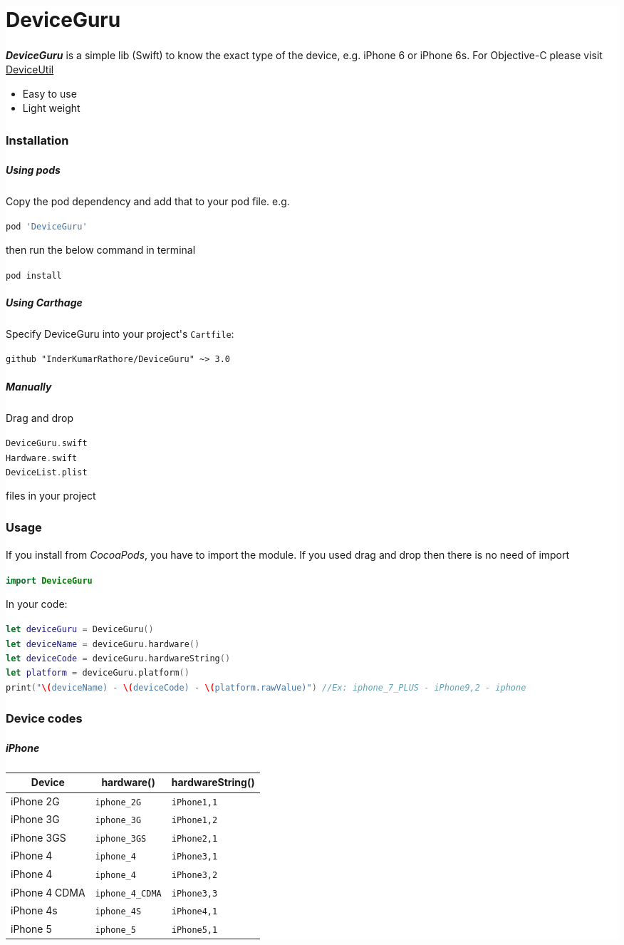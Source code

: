 # DeviceGuru

***DeviceGuru*** is a simple lib (Swift) to know the exact type of the device, e.g. iPhone 6 or iPhone 6s. For Objective-C please visit [DeviceUtil](https://github.com/InderKumarRathore/DeviceUtil)
  - Easy to use
  - Light weight


### Installation

##### Using pods
Copy the pod dependency and add that to your pod file. e.g.

```sh
pod 'DeviceGuru'
```
then run the below command in terminal
```sh
pod install
```

##### Using Carthage
Specify DeviceGuru into your project's `Cartfile`:

```ogdl
github "InderKumarRathore/DeviceGuru" ~> 3.0
```

##### Manually
Drag and drop
``` swift
DeviceGuru.swift
Hardware.swift
DeviceList.plist
```

files in your project

### Usage
If you install from *CocoaPods*, you have to import the module. If you used drag and drop then there is no need of import
``` swift
import DeviceGuru
```
In your code:
``` swift
let deviceGuru = DeviceGuru()
let deviceName = deviceGuru.hardware()
let deviceCode = deviceGuru.hardwareString()
let platform = deviceGuru.platform()
print("\(deviceName) - \(deviceCode) - \(platform.rawValue)") //Ex: iphone_7_PLUS - iPhone9,2 - iphone
```

### Device codes
##### iPhone
Device | hardware() | hardwareString()
--- | --- | ---
iPhone 2G | ```iphone_2G``` | ```iPhone1,1```
iPhone 3G | ```iphone_3G``` | ```iPhone1,2```
iPhone 3GS | ```iphone_3GS``` | ```iPhone2,1```
iPhone 4 | ```iphone_4``` | ```iPhone3,1```
iPhone 4 | ```iphone_4``` | ```iPhone3,2```
iPhone 4 CDMA| ```iphone_4_CDMA``` | ```iPhone3,3```
iPhone 4s | ```iphone_4S``` | ```iPhone4,1```
iPhone 5 | ```iphone_5``` | ```iPhone5,1```